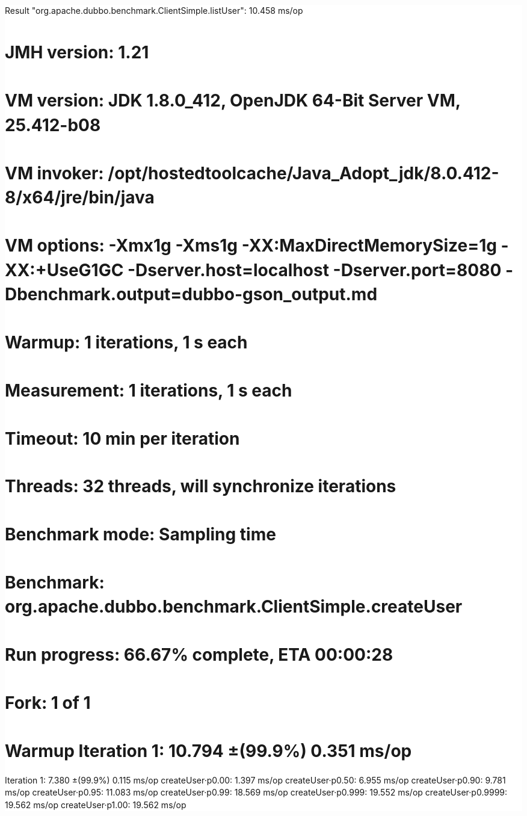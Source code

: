 
Result "org.apache.dubbo.benchmark.ClientSimple.listUser":
  10.458 ms/op


# JMH version: 1.21
# VM version: JDK 1.8.0_412, OpenJDK 64-Bit Server VM, 25.412-b08
# VM invoker: /opt/hostedtoolcache/Java_Adopt_jdk/8.0.412-8/x64/jre/bin/java
# VM options: -Xmx1g -Xms1g -XX:MaxDirectMemorySize=1g -XX:+UseG1GC -Dserver.host=localhost -Dserver.port=8080 -Dbenchmark.output=dubbo-gson_output.md
# Warmup: 1 iterations, 1 s each
# Measurement: 1 iterations, 1 s each
# Timeout: 10 min per iteration
# Threads: 32 threads, will synchronize iterations
# Benchmark mode: Sampling time
# Benchmark: org.apache.dubbo.benchmark.ClientSimple.createUser

# Run progress: 66.67% complete, ETA 00:00:28
# Fork: 1 of 1
# Warmup Iteration   1: 10.794 ±(99.9%) 0.351 ms/op
Iteration   1: 7.380 ±(99.9%) 0.115 ms/op
                 createUser·p0.00:   1.397 ms/op
                 createUser·p0.50:   6.955 ms/op
                 createUser·p0.90:   9.781 ms/op
                 createUser·p0.95:   11.083 ms/op
                 createUser·p0.99:   18.569 ms/op
                 createUser·p0.999:  19.552 ms/op
                 createUser·p0.9999: 19.562 ms/op
                 createUser·p1.00:   19.562 ms/op
